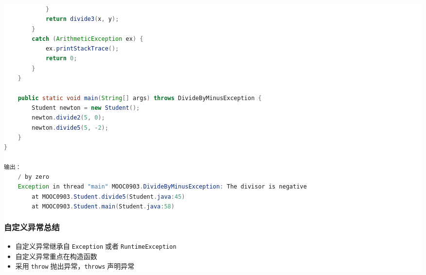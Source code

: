 ```java
            }
            return divide3(x, y);
        }
        catch (ArithmeticException ex) {
            ex.printStackTrace();
            return 0;
        }
    }
    
    public static void main(String[] args) throws DivideByMinusException {
        Student newton = new Student();
        newton.divide2(5, 0);
        newton.divide5(5, -2);
    }
}

输出：
    / by zero
	Exception in thread "main" MOOC0903.DivideByMinusException: The divisor is negative
        at MOOC0903.Student.divide5(Student.java:45)
        at MOOC0903.Student.main(Student.java:58)
```

### 自定义异常总结

- 自定义异常继承自 `Exception` 或者 `RuntimeException`
- 自定义异常重点在构造函数 
- 采用 `throw` 抛出异常，`throws` 声明异常
